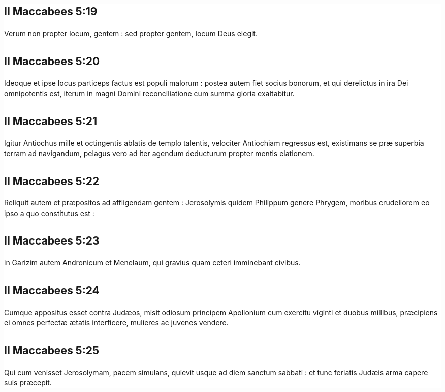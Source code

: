 ## II Maccabees 5:19

Verum non propter locum, gentem : sed propter gentem, locum Deus elegit.


<a id="orgb3bc9f4"></a>

## II Maccabees 5:20

Ideoque et ipse locus particeps factus est populi malorum : postea autem fiet socius bonorum, et qui derelictus in ira Dei omnipotentis est, iterum in magni Domini reconciliatione cum summa gloria exaltabitur.


<a id="orge5c2157"></a>

## II Maccabees 5:21

Igitur Antiochus mille et octingentis ablatis de templo talentis, velociter Antiochiam regressus est, existimans se præ superbia terram ad navigandum, pelagus vero ad iter agendum deducturum propter mentis elationem.


<a id="orge51d8a2"></a>

## II Maccabees 5:22

Reliquit autem et præpositos ad affligendam gentem : Jerosolymis quidem Philippum genere Phrygem, moribus crudeliorem eo ipso a quo constitutus est :


<a id="org3b9a9c3"></a>

## II Maccabees 5:23

in Garizim autem Andronicum et Menelaum, qui gravius quam ceteri imminebant civibus.


<a id="orgc120e46"></a>

## II Maccabees 5:24

Cumque appositus esset contra Judæos, misit odiosum principem Apollonium cum exercitu viginti et duobus millibus, præcipiens ei omnes perfectæ ætatis interficere, mulieres ac juvenes vendere.


<a id="org7cdf077"></a>

## II Maccabees 5:25

Qui cum venisset Jerosolymam, pacem simulans, quievit usque ad diem sanctum sabbati : et tunc feriatis Judæis arma capere suis præcepit.


<a id="orgd0b79df"></a>

